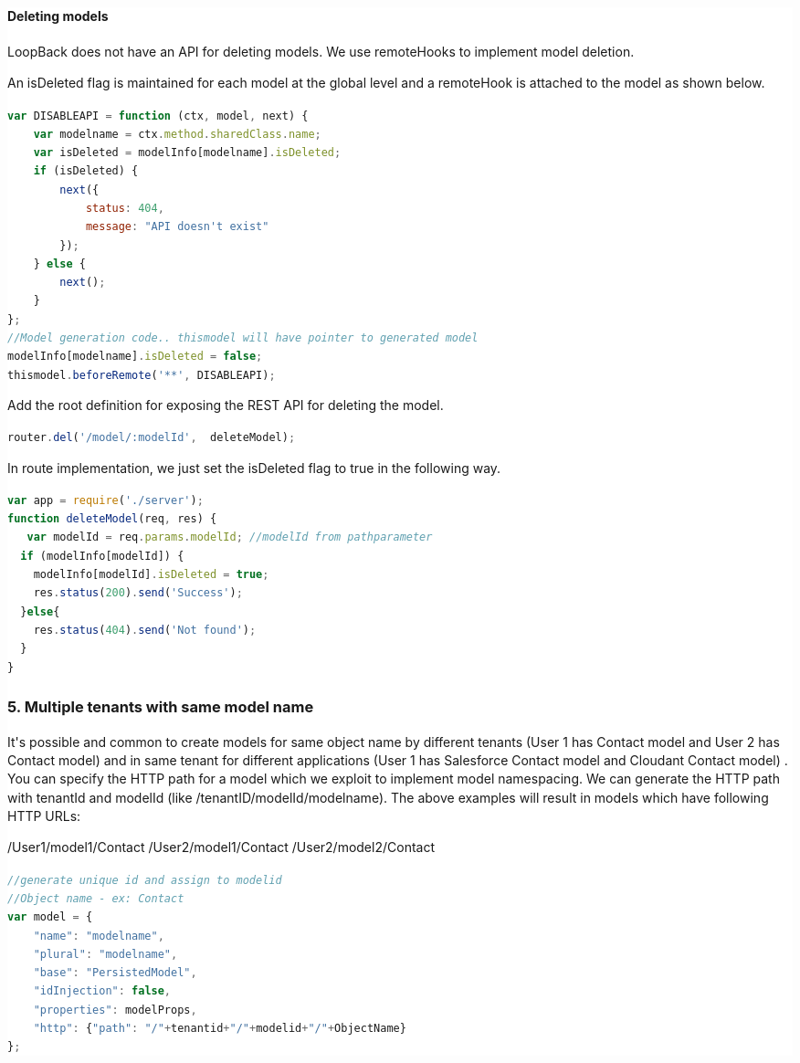 <h4>Deleting models</h4>

LoopBack does not have an API for deleting models. We use remoteHooks to implement model deletion.

An 
isDeleted flag is maintained for each model at the global level and a remoteHook is attached to the model as shown below.
```js
var DISABLEAPI = function (ctx, model, next) {
    var modelname = ctx.method.sharedClass.name;
    var isDeleted = modelInfo[modelname].isDeleted;
    if (isDeleted) {
        next({
            status: 404,
            message: "API doesn't exist"
        });
    } else {
        next();
    }
};
//Model generation code.. thismodel will have pointer to generated model
modelInfo[modelname].isDeleted = false;
thismodel.beforeRemote('**', DISABLEAPI);
```
Add the root definition for exposing the REST API for deleting the model.
```js
router.del('/model/:modelId',  deleteModel);
```
In route implementation, we just set the isDeleted flag to true in the following way.
```js
var app = require('./server');
function deleteModel(req, res) {
   var modelId = req.params.modelId; //modelId from pathparameter
  if (modelInfo[modelId]) {
    modelInfo[modelId].isDeleted = true;
    res.status(200).send('Success');
  }else{
    res.status(404).send('Not found');
  }
}
```
<h3>5. Multiple tenants with same model name</h3>

It's possible and common to create models for same object name by different tenants (User 1 has Contact model and User 2 has Contact model) and in same tenant for different applications (User 1 has Salesforce Contact model and Cloudant Contact model) . You can specify the HTTP path for a model which we exploit to implement model namespacing. We can generate the HTTP path with tenantId and modelId (like /tenantID/modelId/modelname). The above examples will result in models which have following HTTP URLs:

/User1/model1/Contact
/User2/model1/Contact
/User2/model2/Contact
```js
//generate unique id and assign to modelid
//Object name - ex: Contact
var model = {
    "name": "modelname",
    "plural": "modelname",
    "base": "PersistedModel",
    "idInjection": false,
    "properties": modelProps,
    "http": {"path": "/"+tenantid+"/"+modelid+"/"+ObjectName}
};
```